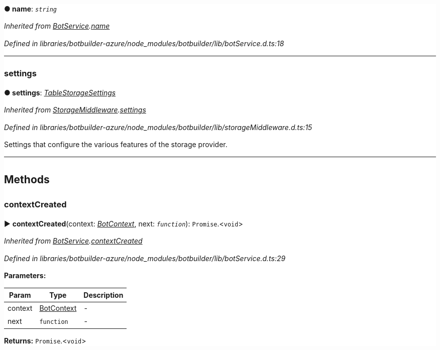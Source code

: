 **●  name**:  *`string`* 

*Inherited from [BotService](botbuilder.botservice.md).[name](botbuilder.botservice.md#name)*

*Defined in libraries/botbuilder-azure/node_modules/botbuilder/lib/botService.d.ts:18*





___

<a id="settings"></a>

###  settings

**●  settings**:  *[TableStorageSettings](../interfaces/botbuilder_azure_v4.tablestoragesettings.md)* 

*Inherited from [StorageMiddleware](botbuilder.storagemiddleware.md).[settings](botbuilder.storagemiddleware.md#settings)*

*Defined in libraries/botbuilder-azure/node_modules/botbuilder/lib/storageMiddleware.d.ts:15*



Settings that configure the various features of the storage provider.




___


## Methods
<a id="contextcreated"></a>

###  contextCreated

► **contextCreated**(context: *[BotContext](../interfaces/botbuilder.__global.botcontext.md)*, next: *`function`*): `Promise`.<`void`>



*Inherited from [BotService](botbuilder.botservice.md).[contextCreated](botbuilder.botservice.md#contextcreated)*

*Defined in libraries/botbuilder-azure/node_modules/botbuilder/lib/botService.d.ts:29*



**Parameters:**

| Param | Type | Description |
| ------ | ------ | ------ |
| context | [BotContext](../interfaces/botbuilder.__global.botcontext.md)   |  - |
| next | `function`   |  - |





**Returns:** `Promise`.<`void`>
